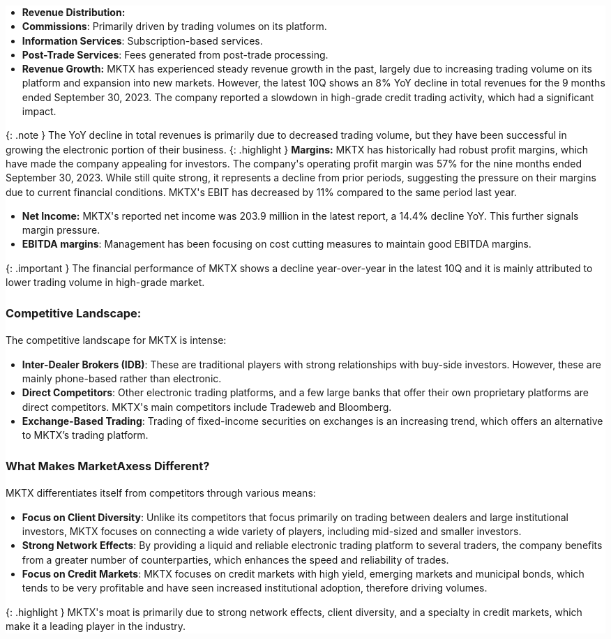 *   **Revenue Distribution:**
  *   **Commissions**: Primarily driven by trading volumes on its platform.
  *   **Information Services**: Subscription-based services.
  *   **Post-Trade Services**: Fees generated from post-trade processing.
*   **Revenue Growth:**  MKTX has experienced steady revenue growth in the past, largely due to increasing trading volume on its platform and expansion into new markets. However, the latest 10Q shows an 8% YoY decline in total revenues for the 9 months ended September 30, 2023. The company reported a slowdown in high-grade credit trading activity, which had a significant impact.

{: .note }
The YoY decline in total revenues is primarily due to decreased trading volume, but they have been successful in growing the electronic portion of their business.
{: .highlight }
**Margins:**
MKTX has historically had robust profit margins, which have made the company appealing for investors. The company's operating profit margin was 57% for the nine months ended September 30, 2023. While still quite strong, it represents a decline from prior periods, suggesting the pressure on their margins due to current financial conditions. MKTX's EBIT has decreased by 11% compared to the same period last year.
*   **Net Income:** MKTX's reported net income was 203.9 million in the latest report, a 14.4% decline YoY. This further signals margin pressure.
*   **EBITDA margins**: Management has been focusing on cost cutting measures to maintain good EBITDA margins.
   
{: .important }
The financial performance of MKTX shows a decline year-over-year in the latest 10Q and it is mainly attributed to lower trading volume in high-grade market.

### Competitive Landscape:
The competitive landscape for MKTX is intense:
*   **Inter-Dealer Brokers (IDB)**: These are traditional players with strong relationships with buy-side investors. However, these are mainly phone-based rather than electronic.
*   **Direct Competitors**: Other electronic trading platforms, and a few large banks that offer their own proprietary platforms are direct competitors. MKTX's main competitors include Tradeweb and Bloomberg.
*    **Exchange-Based Trading**: Trading of fixed-income securities on exchanges is an increasing trend, which offers an alternative to MKTX’s trading platform.

### What Makes MarketAxess Different?
MKTX differentiates itself from competitors through various means:
*   **Focus on Client Diversity**: Unlike its competitors that focus primarily on trading between dealers and large institutional investors, MKTX focuses on connecting a wide variety of players, including mid-sized and smaller investors.
*   **Strong Network Effects**: By providing a liquid and reliable electronic trading platform to several traders, the company benefits from a greater number of counterparties, which enhances the speed and reliability of trades.
*   **Focus on Credit Markets**: MKTX focuses on credit markets with high yield, emerging markets and municipal bonds, which tends to be very profitable and have seen increased institutional adoption, therefore driving volumes.

{: .highlight }
MKTX's moat is primarily due to strong network effects, client diversity, and a specialty in credit markets, which make it a leading player in the industry.
